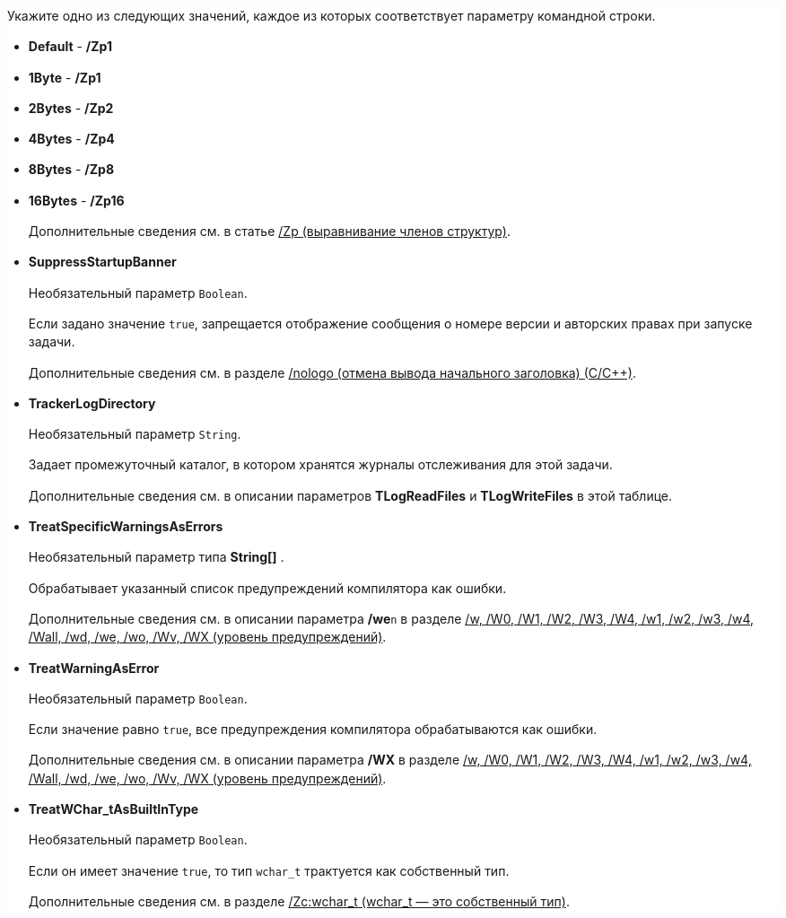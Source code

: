    Укажите одно из следующих значений, каждое из которых соответствует параметру командной строки.

  - **Default** -  **/Zp1**

  - **1Byte** -  **/Zp1**

  - **2Bytes** -  **/Zp2**

  - **4Bytes** -  **/Zp4**

  - **8Bytes** -  **/Zp8**

  - **16Bytes** -  **/Zp16**

    Дополнительные сведения см. в статье [/Zp (выравнивание членов структур)](/cpp/build/reference/zp-struct-member-alignment).

- **SuppressStartupBanner**

   Необязательный параметр `Boolean`.

   Если задано значение `true`, запрещается отображение сообщения о номере версии и авторских правах при запуске задачи.

   Дополнительные сведения см. в разделе [/nologo (отмена вывода начального заголовка) (C/C++)](/cpp/build/reference/nologo-suppress-startup-banner-c-cpp).

- **TrackerLogDirectory**

   Необязательный параметр `String`.

   Задает промежуточный каталог, в котором хранятся журналы отслеживания для этой задачи.

   Дополнительные сведения см. в описании параметров **TLogReadFiles** и **TLogWriteFiles** в этой таблице.

- **TreatSpecificWarningsAsErrors**

   Необязательный параметр типа **String[]** .

   Обрабатывает указанный список предупреждений компилятора как ошибки.

   Дополнительные сведения см. в описании параметра **/we**`n` в разделе [/w, /W0, /W1, /W2, /W3, /W4, /w1, /w2, /w3, /w4, /Wall, /wd, /we, /wo, /Wv, /WX (уровень предупреждений)](/cpp/build/reference/compiler-option-warning-level).

- **TreatWarningAsError**

   Необязательный параметр `Boolean`.

   Если значение равно `true`, все предупреждения компилятора обрабатываются как ошибки.

   Дополнительные сведения см. в описании параметра **/WX** в разделе [/w, /W0, /W1, /W2, /W3, /W4, /w1, /w2, /w3, /w4, /Wall, /wd, /we, /wo, /Wv, /WX (уровень предупреждений)](/cpp/build/reference/compiler-option-warning-level).

- **TreatWChar_tAsBuiltInType**

   Необязательный параметр `Boolean`.

   Если он имеет значение `true`, то тип `wchar_t` трактуется как собственный тип.

   Дополнительные сведения см. в разделе [/Zc:wchar_t (wchar_t — это собственный тип)](/cpp/build/reference/zc-wchar-t-wchar-t-is-native-type).
